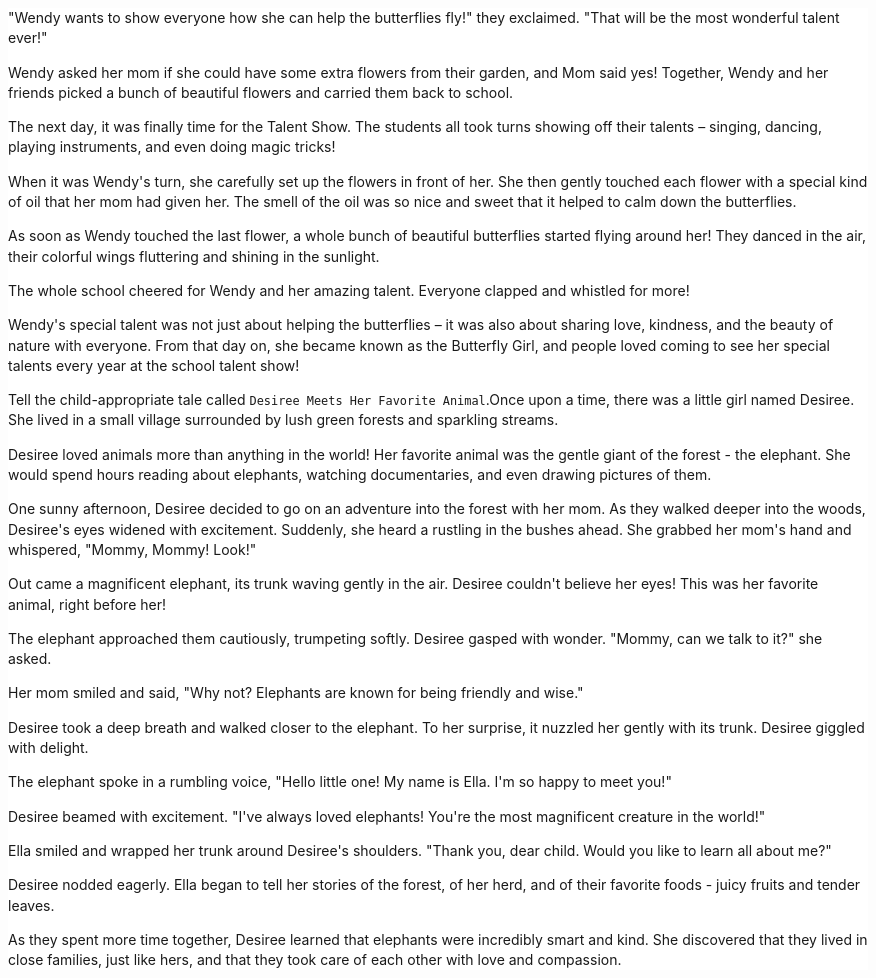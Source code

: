 "Wendy wants to show everyone how she can help the butterflies fly!" they exclaimed. "That will be the most wonderful talent ever!"

Wendy asked her mom if she could have some extra flowers from their garden, and Mom said yes! Together, Wendy and her friends picked a bunch of beautiful flowers and carried them back to school.

The next day, it was finally time for the Talent Show. The students all took turns showing off their talents – singing, dancing, playing instruments, and even doing magic tricks!

When it was Wendy's turn, she carefully set up the flowers in front of her. She then gently touched each flower with a special kind of oil that her mom had given her. The smell of the oil was so nice and sweet that it helped to calm down the butterflies.

As soon as Wendy touched the last flower, a whole bunch of beautiful butterflies started flying around her! They danced in the air, their colorful wings fluttering and shining in the sunlight.

The whole school cheered for Wendy and her amazing talent. Everyone clapped and whistled for more!

Wendy's special talent was not just about helping the butterflies – it was also about sharing love, kindness, and the beauty of nature with everyone. From that day on, she became known as the Butterfly Girl, and people loved coming to see her special talents every year at the school talent show!<end>

Tell the child-appropriate tale called `Desiree Meets Her Favorite Animal`.<start>Once upon a time, there was a little girl named Desiree. She lived in a small village surrounded by lush green forests and sparkling streams.

Desiree loved animals more than anything in the world! Her favorite animal was the gentle giant of the forest - the elephant. She would spend hours reading about elephants, watching documentaries, and even drawing pictures of them.

One sunny afternoon, Desiree decided to go on an adventure into the forest with her mom. As they walked deeper into the woods, Desiree's eyes widened with excitement. Suddenly, she heard a rustling in the bushes ahead. She grabbed her mom's hand and whispered, "Mommy, Mommy! Look!"

Out came a magnificent elephant, its trunk waving gently in the air. Desiree couldn't believe her eyes! This was her favorite animal, right before her!

The elephant approached them cautiously, trumpeting softly. Desiree gasped with wonder. "Mommy, can we talk to it?" she asked.

Her mom smiled and said, "Why not? Elephants are known for being friendly and wise."

Desiree took a deep breath and walked closer to the elephant. To her surprise, it nuzzled her gently with its trunk. Desiree giggled with delight.

The elephant spoke in a rumbling voice, "Hello little one! My name is Ella. I'm so happy to meet you!"

Desiree beamed with excitement. "I've always loved elephants! You're the most magnificent creature in the world!"

Ella smiled and wrapped her trunk around Desiree's shoulders. "Thank you, dear child. Would you like to learn all about me?"

Desiree nodded eagerly. Ella began to tell her stories of the forest, of her herd, and of their favorite foods - juicy fruits and tender leaves.

As they spent more time together, Desiree learned that elephants were incredibly smart and kind. She discovered that they lived in close families, just like hers, and that they took care of each other with love and compassion.
